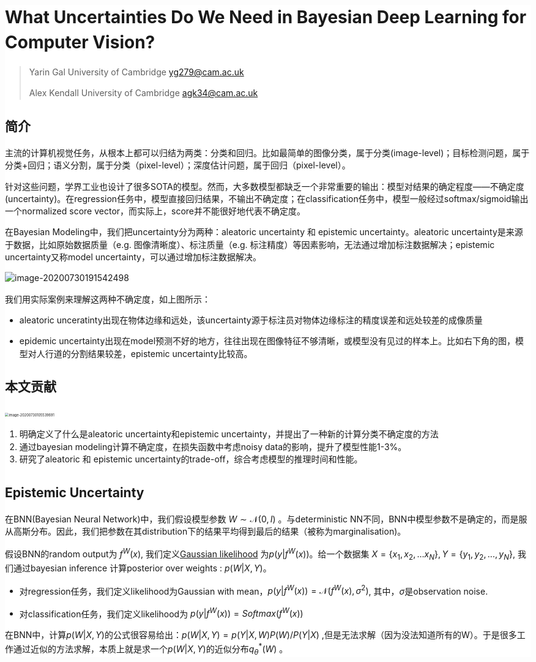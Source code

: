 # What Uncertainties Do We Need in Bayesian Deep Learning for Computer Vision?

> Yarin Gal  University of Cambridge  yg279@cam.ac.uk
>
> Alex Kendall University of Cambridge agk34@cam.ac.uk

## 简介

主流的计算机视觉任务，从根本上都可以归结为两类：分类和回归。比如最简单的图像分类，属于分类(image-level)；目标检测问题，属于分类+回归；语义分割，属于分类（pixel-level）；深度估计问题，属于回归（pixel-level）。

针对这些问题，学界工业也设计了很多SOTA的模型。然而，大多数模型都缺乏一个非常重要的输出：模型对结果的确定程度——不确定度(uncertainty)。在regression任务中，模型直接回归结果，不输出不确定度；在classification任务中，模型一般经过softmax/sigmoid输出一个normalized score vector，而实际上，score并不能很好地代表不确定度。

在Bayesian Modeling中，我们把uncertainty分为两种：aleatoric uncertainty 和 epistemic uncertainty。aleatoric uncertainty是来源于数据，比如原始数据质量（e.g. 图像清晰度）、标注质量（e.g. 标注精度）等因素影响，无法通过增加标注数据解决；epistemic uncertainty又称model uncertainty，可以通过增加标注数据解决。

![image-20200730191542498](https://tva1.sinaimg.cn/large/007S8ZIlly1gh97vw2yndj31520kadm2.jpg)

我们用实际案例来理解这两种不确定度，如上图所示：

- aleatoric unceratinty出现在物体边缘和远处，该uncertainty源于标注员对物体边缘标注的精度误差和远处较差的成像质量

- epidemic uncertainty出现在model预测不好的地方，往往出现在图像特征不够清晰，或模型没有见过的样本上。比如右下角的图，模型对人行道的分割结果较差，epistemic uncertainty比较高。

  

## 本文贡献

<img src="https://tva1.sinaimg.cn/large/007S8ZIlly1gh97vwr8tjj31bs0ek78n.jpg" alt="image-20200730105539691" style="zoom:40%;" />

1. 明确定义了什么是aleatoric uncertainty和epistemic uncertainty，并提出了一种新的计算分类不确定度的方法
2. 通过bayesian modeling计算不确定度，在损失函数中考虑noisy data的影响，提升了模型性能1-3%。
3. 研究了aleatoric 和 epistemic uncertainty的trade-off，综合考虑模型的推理时间和性能。

## Epistemic Uncertainty

在BNN(Bayesian Neural Network)中，我们假设模型参数 $W \sim \mathcal N(0,I)$ 。与deterministic NN不同，BNN中模型参数不是确定的，而是服从高斯分布。因此，我们把参数在其distribution下的结果平均得到最后的结果（被称为marginalisation)。

假设BNN的random output为 $f^W(x)$, 我们定义<u>Gaussian likelihood</u> 为$p(y|f^W(x))$。给一个数据集 $X = \{x_1, x_2, ... x_N\}, Y=\{y_1, y_2, ..., y_N\}$, 我们通过bayesian inference 计算posterior over weights : $p(W|X,Y)$。

- 对regression任务，我们定义likelihood为Gaussian with mean，$p(y|f^W(x)) = \mathcal N(f^W(x), \sigma^2)$, 其中，$\sigma$是observation noise.

- 对classification任务，我们定义likelihood为 $p(y|f^W(x)) = Softmax(f^W(x))$

在BNN中，计算$p(W|X, Y)$的公式很容易给出：$p(W|X, Y)  = p(Y|X, W)P(W) / P(Y|X)$ ,但是无法求解（因为没法知道所有的W）。于是很多工作通过近似的方法求解，本质上就是求一个$p(W|X, Y)$的近似分布$q_{\theta}^*(W)$ 。
